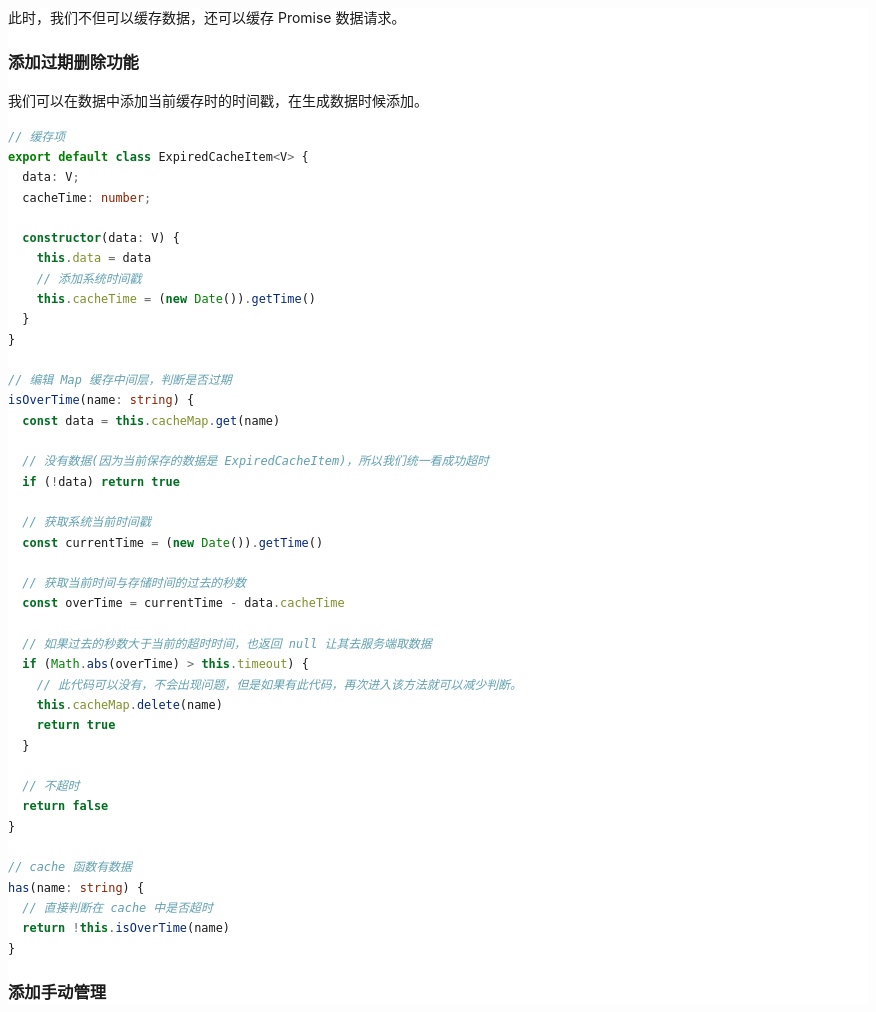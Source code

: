 此时，我们不但可以缓存数据，还可以缓存 Promise 数据请求。

### 添加过期删除功能

我们可以在数据中添加当前缓存时的时间戳，在生成数据时候添加。

``` typescript
// 缓存项
export default class ExpiredCacheItem<V> {
  data: V;
  cacheTime: number;

  constructor(data: V) {
    this.data = data
    // 添加系统时间戳
    this.cacheTime = (new Date()).getTime()
  }
}

// 编辑 Map 缓存中间层，判断是否过期
isOverTime(name: string) {
  const data = this.cacheMap.get(name)

  // 没有数据(因为当前保存的数据是 ExpiredCacheItem)，所以我们统一看成功超时
  if (!data) return true

  // 获取系统当前时间戳
  const currentTime = (new Date()).getTime()

  // 获取当前时间与存储时间的过去的秒数
  const overTime = currentTime - data.cacheTime

  // 如果过去的秒数大于当前的超时时间，也返回 null 让其去服务端取数据
  if (Math.abs(overTime) > this.timeout) {
    // 此代码可以没有，不会出现问题，但是如果有此代码，再次进入该方法就可以减少判断。
    this.cacheMap.delete(name)
    return true
  }

  // 不超时
  return false
}

// cache 函数有数据
has(name: string) {
  // 直接判断在 cache 中是否超时
  return !this.isOverTime(name)
}
```

### 添加手动管理
